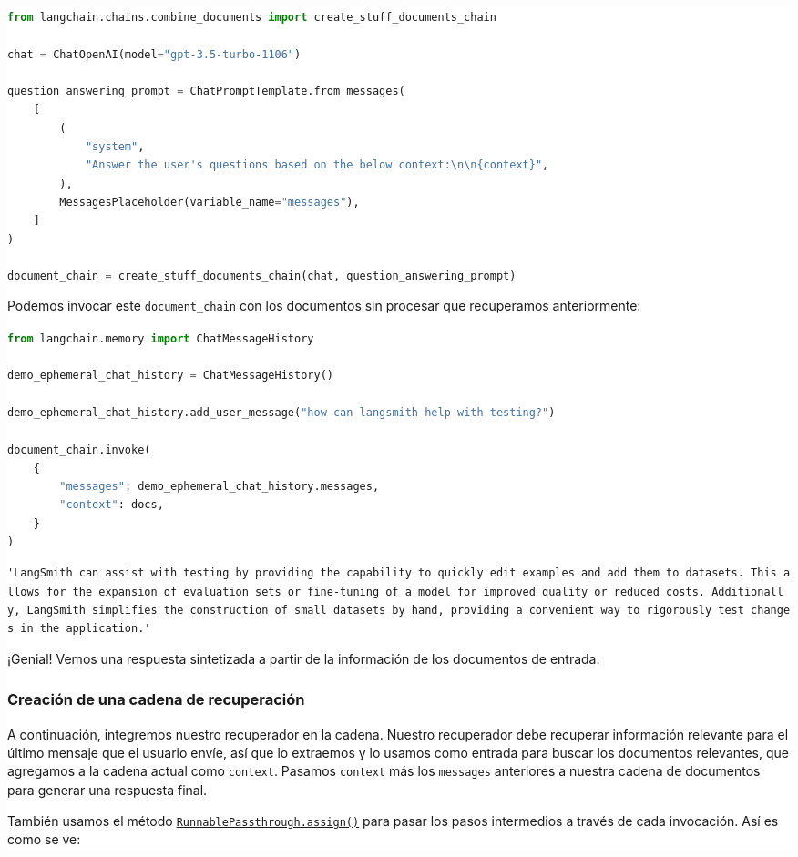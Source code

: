 ```python
from langchain.chains.combine_documents import create_stuff_documents_chain

chat = ChatOpenAI(model="gpt-3.5-turbo-1106")

question_answering_prompt = ChatPromptTemplate.from_messages(
    [
        (
            "system",
            "Answer the user's questions based on the below context:\n\n{context}",
        ),
        MessagesPlaceholder(variable_name="messages"),
    ]
)

document_chain = create_stuff_documents_chain(chat, question_answering_prompt)
```

Podemos invocar este `document_chain` con los documentos sin procesar que recuperamos anteriormente:

```python
from langchain.memory import ChatMessageHistory

demo_ephemeral_chat_history = ChatMessageHistory()

demo_ephemeral_chat_history.add_user_message("how can langsmith help with testing?")

document_chain.invoke(
    {
        "messages": demo_ephemeral_chat_history.messages,
        "context": docs,
    }
)
```

```output
'LangSmith can assist with testing by providing the capability to quickly edit examples and add them to datasets. This allows for the expansion of evaluation sets or fine-tuning of a model for improved quality or reduced costs. Additionally, LangSmith simplifies the construction of small datasets by hand, providing a convenient way to rigorously test changes in the application.'
```

¡Genial! Vemos una respuesta sintetizada a partir de la información de los documentos de entrada.

### Creación de una cadena de recuperación

A continuación, integremos nuestro recuperador en la cadena. Nuestro recuperador debe recuperar información relevante para el último mensaje que el usuario envíe, así que lo extraemos y lo usamos como entrada para buscar los documentos relevantes, que agregamos a la cadena actual como `context`. Pasamos `context` más los `messages` anteriores a nuestra cadena de documentos para generar una respuesta final.

También usamos el método [`RunnablePassthrough.assign()`](/docs/expression_language/primitives/assign) para pasar los pasos intermedios a través de cada invocación. Así es como se ve:
